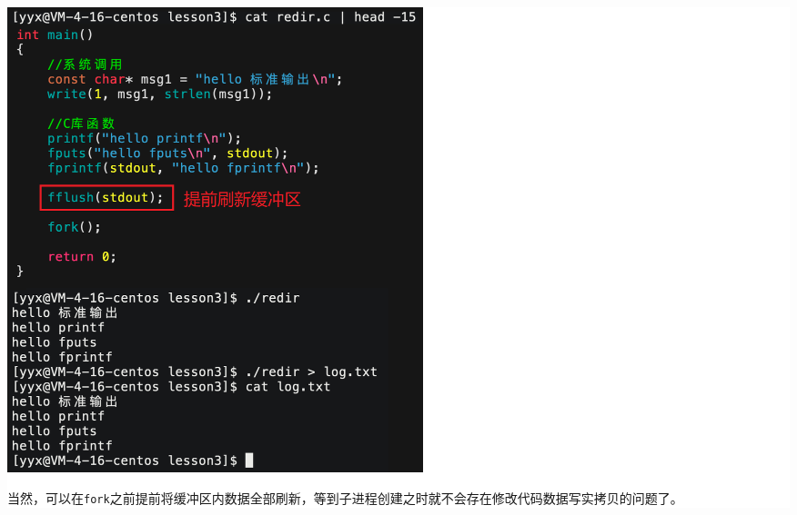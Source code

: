<img src="06-基础IO.assets/子进程创建之前提前刷新缓冲区图示示例.png" style="zoom:50%;" />

当然，可以在`fork`之前提前将缓冲区内数据全部刷新，等到子进程创建之时就不会存在修改代码数据写实拷贝的问题了。
